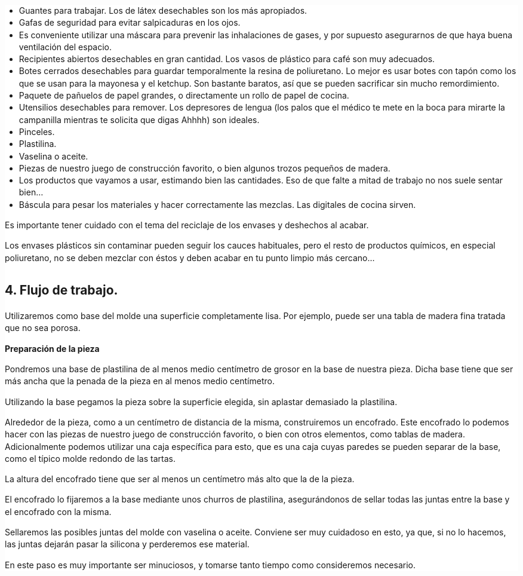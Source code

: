 - Guantes para trabajar. Los de látex desechables son los más apropiados.
- Gafas de seguridad para evitar salpicaduras en los ojos.
- Es conveniente utilizar una máscara para prevenir las inhalaciones de gases, y por supuesto asegurarnos de que haya buena ventilación del espacio.
- Recipientes abiertos desechables en gran cantidad. Los vasos de plástico para café son muy adecuados.
- Botes cerrados desechables para guardar temporalmente la resina de poliuretano. Lo mejor es usar botes con tapón como los que se usan para la mayonesa y el ketchup. Son bastante baratos, así que se pueden sacrificar sin mucho remordimiento.
- Paquete de pañuelos de papel grandes, o directamente un rollo de papel de cocina.
- Utensilios desechables para remover. Los depresores de lengua (los palos que el médico te mete en la boca para mirarte la campanilla mientras te solicita que digas Ahhhh) son ideales.
- Pinceles.
- Plastilina.
- Vaselina o aceite.
- Piezas de nuestro juego de construcción favorito, o bien algunos trozos pequeños de madera.
- Los productos que vayamos a usar, estimando bien las cantidades. Eso de que falte a mitad de trabajo no nos suele sentar bien…
- Báscula para pesar los materiales y hacer correctamente las mezclas. Las digitales de cocina sirven.

Es importante tener cuidado con el tema del reciclaje de los envases y deshechos al acabar.

Los envases plásticos sin contaminar pueden seguir los cauces habituales, pero el resto de productos químicos, en especial poliuretano, no se deben mezclar con éstos y deben acabar en tu punto limpio más cercano…

## 4. Flujo de trabajo.

Utilizaremos como base del molde una superficie completamente lisa. Por ejemplo, puede ser una tabla de madera fina tratada que no sea porosa.

**Preparación de la pieza**

Pondremos una base de plastilina de al menos medio centímetro de grosor en la base de nuestra pieza. Dicha base tiene que ser más ancha que la penada de la pieza en al menos medio centímetro.

Utilizando la base pegamos la pieza sobre la superficie elegida, sin aplastar demasiado la plastilina.

Alrededor de la pieza, como a un centímetro de distancia de la misma, construiremos un encofrado. Este encofrado lo podemos hacer con las piezas de nuestro juego de construcción favorito, o bien con otros elementos, como tablas de madera. Adicionalmente podemos utilizar una caja específica para esto, que es una caja cuyas paredes se pueden separar de la base, como el típico molde redondo de las tartas.

La altura del encofrado tiene que ser al menos un centímetro más alto que la de la pieza.

El encofrado lo fijaremos a la base mediante unos churros de plastilina, asegurándonos de sellar todas las juntas entre la base y el encofrado con la misma.

Sellaremos las posibles juntas del molde con vaselina o aceite. Conviene ser muy cuidadoso en esto, ya que, si no lo hacemos, las juntas dejarán pasar la silicona y perderemos ese material.

En este paso es muy importante ser minuciosos, y tomarse tanto tiempo como consideremos necesario.
